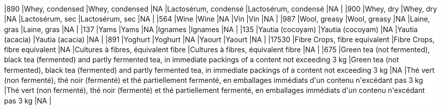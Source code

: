 |890   |Whey, condensed                                                                                                                  |Whey, condensed                                                                                                                  |NA             |Lactosérum, condensé                                                                                                                 |Lactosérum, condensé                                                                                                                 |NA             |
|900   |Whey, dry                                                                                                                        |Whey, dry                                                                                                                        |NA             |Lactosérum, sec                                                                                                                      |Lactosérum, sec                                                                                                                      |NA             |
|564   |Wine                                                                                                                             |Wine                                                                                                                             |NA             |Vin                                                                                                                                  |Vin                                                                                                                                  |NA             |
|987   |Wool, greasy                                                                                                                     |Wool, greasy                                                                                                                     |NA             |Laine, gras                                                                                                                          |Laine, gras                                                                                                                          |NA             |
|137   |Yams                                                                                                                             |Yams                                                                                                                             |NA             |Ignames                                                                                                                              |Ignames                                                                                                                              |NA             |
|135   |Yautia (cocoyam)                                                                                                                 |Yautia (cocoyam)                                                                                                                 |NA             |Yautia (acacia)                                                                                                                      |Yautia (acacia)                                                                                                                      |NA             |
|891   |Yoghurt                                                                                                                          |Yoghurt                                                                                                                          |NA             |Yaourt                                                                                                                               |Yaourt                                                                                                                               |NA             |
|17530 |Fibre Crops, fibre equivalent                                                                                                    |Fibre Crops, fibre equivalent                                                                                                    |NA             |Cultures à fibres, équivalent fibre                                                                                                  |Cultures à fibres, équivalent fibre                                                                                                  |NA             |
|675   |Green tea (not fermented), black tea (fermented) and partly fermented tea, in immediate packings of a content not exceeding 3 kg |Green tea (not fermented), black tea (fermented) and partly fermented tea, in immediate packings of a content not exceeding 3 kg |NA             |Thé vert (non fermenté), thé noir (fermenté) et thé partiellement fermenté, en emballages immédiats d'un contenu n'excédant pas 3 kg |Thé vert (non fermenté), thé noir (fermenté) et thé partiellement fermenté, en emballages immédiats d'un contenu n'excédant pas 3 kg |NA             |
